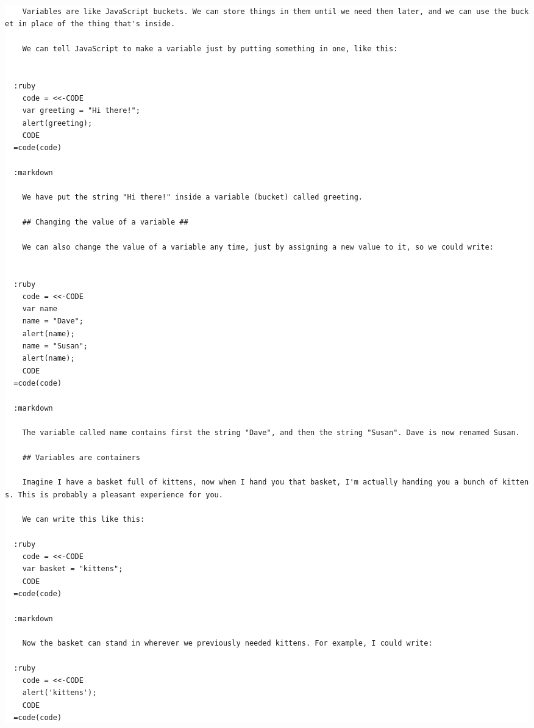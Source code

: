         Variables are like JavaScript buckets. We can store things in them until we need them later, and we can use the bucket in place of the thing that's inside.

        We can tell JavaScript to make a variable just by putting something in one, like this:


      :ruby
        code = <<-CODE
        var greeting = "Hi there!";
        alert(greeting);
        CODE
      =code(code)

      :markdown

        We have put the string "Hi there!" inside a variable (bucket) called greeting.

        ## Changing the value of a variable ##

        We can also change the value of a variable any time, just by assigning a new value to it, so we could write:


      :ruby
        code = <<-CODE
        var name
        name = "Dave";
        alert(name);
        name = "Susan";
        alert(name);
        CODE
      =code(code)

      :markdown

        The variable called name contains first the string "Dave", and then the string "Susan". Dave is now renamed Susan.

        ## Variables are containers

        Imagine I have a basket full of kittens, now when I hand you that basket, I'm actually handing you a bunch of kittens. This is probably a pleasant experience for you.

        We can write this like this:

      :ruby
        code = <<-CODE
        var basket = "kittens";
        CODE
      =code(code)

      :markdown

        Now the basket can stand in wherever we previously needed kittens. For example, I could write:

      :ruby
        code = <<-CODE
        alert('kittens');
        CODE
      =code(code)
